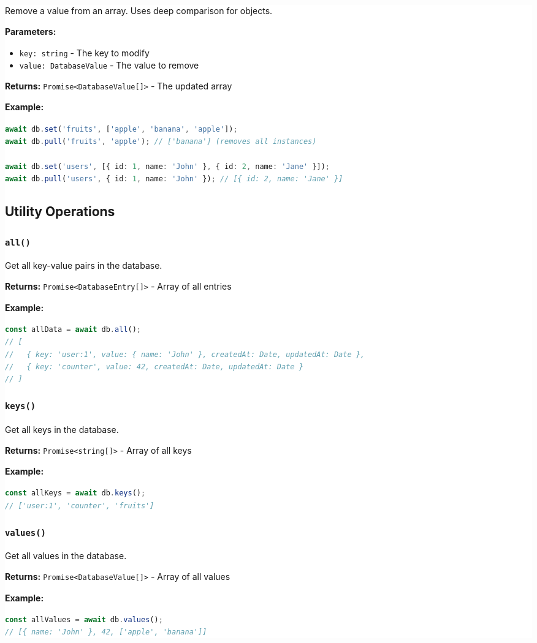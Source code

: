 Remove a value from an array. Uses deep comparison for objects.

**Parameters:**
- `key: string` - The key to modify
- `value: DatabaseValue` - The value to remove

**Returns:** `Promise<DatabaseValue[]>` - The updated array

**Example:**
```typescript
await db.set('fruits', ['apple', 'banana', 'apple']);
await db.pull('fruits', 'apple'); // ['banana'] (removes all instances)

await db.set('users', [{ id: 1, name: 'John' }, { id: 2, name: 'Jane' }]);
await db.pull('users', { id: 1, name: 'John' }); // [{ id: 2, name: 'Jane' }]
```

## Utility Operations

### `all()`

Get all key-value pairs in the database.

**Returns:** `Promise<DatabaseEntry[]>` - Array of all entries

**Example:**
```typescript
const allData = await db.all();
// [
//   { key: 'user:1', value: { name: 'John' }, createdAt: Date, updatedAt: Date },
//   { key: 'counter', value: 42, createdAt: Date, updatedAt: Date }
// ]
```

### `keys()`

Get all keys in the database.

**Returns:** `Promise<string[]>` - Array of all keys

**Example:**
```typescript
const allKeys = await db.keys();
// ['user:1', 'counter', 'fruits']
```

### `values()`

Get all values in the database.

**Returns:** `Promise<DatabaseValue[]>` - Array of all values

**Example:**
```typescript
const allValues = await db.values();
// [{ name: 'John' }, 42, ['apple', 'banana']]
```
